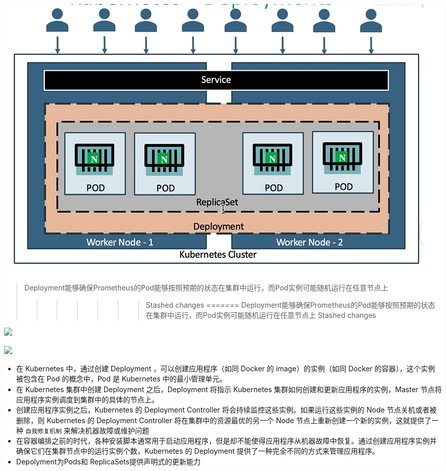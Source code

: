 ![](image/Pasted%20image%2020240711165309.png)
=======
> Deployment能够确保Prometheus的Pod能够按照预期的状态在集群中运行，而Pod实例可能随机运行在任意节点上
>>>>>>> Stashed changes
=======
> Deployment能够确保Prometheus的Pod能够按照预期的状态在集群中运行，而Pod实例可能随机运行在任意节点上
>>>>>>> Stashed changes

![](image/Pasted%20image%2020240219121847.png)


![](https://cdn.nlark.com/yuque/0/2022/png/513185/1646968804586-b6ae2890-bbb1-46ab-8000-0bd7a4b86e35.png?x-oss-process=image%2Fwatermark%2Ctype_d3F5LW1pY3JvaGVp%2Csize_24%2Ctext_6K645aSn5LuZ%2Ccolor_FFFFFF%2Cshadow_50%2Ct_80%2Cg_se%2Cx_10%2Cy_10)

  

- 在 Kubernetes 中，通过创建 Deployment ，可以创建应用程序（如同 Docker 的 image）的实例（如同 Docker 的容器），这个实例被包含在 Pod 的概念中，Pod 是 Kubernetes 中的最小管理单元。
- 在 Kubernetes 集群中创建 Deployment 之后，Deployment 将指示 Kubernetes 集群如何创建和更新应用程序的实例，Master 节点将应用程序实例调度到集群中的具体的节点上。
- 创建应用程序实例之后，Kubernetes 的 Deployment Controller 将会持续监控这些实例。如果运行这些实例的 Node 节点关机或者被删除，则 Kubernetes 的 Deployment Controller 将在集群中的资源最优的另一个 Node 节点上重新创建一个新的实例，这就提供了一种 `自我修复机制` 来解决机器故障或维护问题
- 在容器编排之前的时代，各种安装脚本通常用于启动应用程序，但是却不能使得应用程序从机器故障中恢复。通过创建应用程序实例并确保它们在集群节点中的运行实例个数，Kubernetes 的 Deployment 提供了一种完全不同的方式来管理应用程序。
- Depolyment为Pods和 ReplicaSets提供声明式的更新能力 
